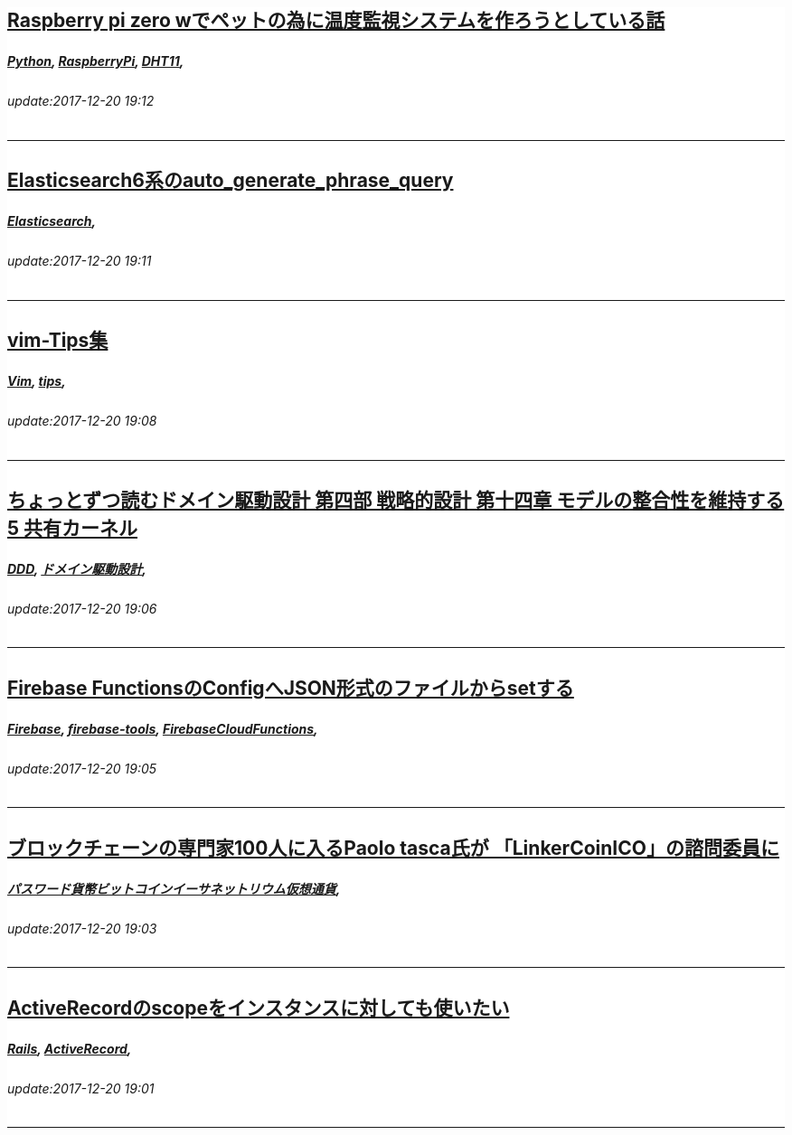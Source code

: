 ## [Raspberry pi zero wでペットの為に温度監視システムを作ろうとしている話](https://qiita.com/keimizuta/items/ee24b594e7ff719ebd2a)
##### [Python](https://qiita.com/tags/Python), [RaspberryPi](https://qiita.com/tags/RaspberryPi), [DHT11](https://qiita.com/tags/DHT11), 
###### update:2017-12-20 19:12
---
## [Elasticsearch6系のauto_generate_phrase_query](https://qiita.com/ryoo17/items/84c6a264f312ca065769)
##### [Elasticsearch](https://qiita.com/tags/Elasticsearch), 
###### update:2017-12-20 19:11
---
## [vim-Tips集](https://qiita.com/Cj-bc/items/28cb4c53eb5a41abc094)
##### [Vim](https://qiita.com/tags/Vim), [tips](https://qiita.com/tags/tips), 
###### update:2017-12-20 19:08
---
## [ちょっとずつ読むドメイン駆動設計 第四部 戦略的設計 第十四章 モデルの整合性を維持する5 共有カーネル](https://qiita.com/YasuhiroKimesawa/items/7895d8c28137bd34008a)
##### [DDD](https://qiita.com/tags/DDD), [ドメイン駆動設計](https://qiita.com/tags/ドメイン駆動設計), 
###### update:2017-12-20 19:06
---
## [Firebase FunctionsのConfigへJSON形式のファイルからsetする](https://qiita.com/kanemotos/items/56df41dac27074edf010)
##### [Firebase](https://qiita.com/tags/Firebase), [firebase-tools](https://qiita.com/tags/firebase-tools), [FirebaseCloudFunctions](https://qiita.com/tags/FirebaseCloudFunctions), 
###### update:2017-12-20 19:05
---
## [ ブロックチェーンの専門家100人に入るPaolo tasca氏が 「LinkerCoinICO」の諮問委員に](https://qiita.com/helenashin/items/9f816c350dd41d398f51)
##### [パスワード貨幣ビットコインイーサネットリウム仮想通貨](https://qiita.com/tags/パスワード貨幣ビットコインイーサネットリウム仮想通貨), 
###### update:2017-12-20 19:03
---
## [ActiveRecordのscopeをインスタンスに対しても使いたい](https://qiita.com/kaibadash@github/items/ad16c9058b2eafa42c1d)
##### [Rails](https://qiita.com/tags/Rails), [ActiveRecord](https://qiita.com/tags/ActiveRecord), 
###### update:2017-12-20 19:01
---
